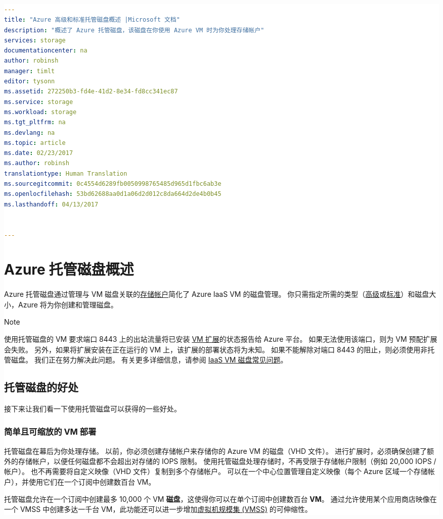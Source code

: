 ```yaml
---
title: "Azure 高级和标准托管磁盘概述 |Microsoft 文档"
description: "概述了 Azure 托管磁盘，该磁盘在你使用 Azure VM 时为你处理存储帐户"
services: storage
documentationcenter: na
author: robinsh
manager: timlt
editor: tysonn
ms.assetid: 272250b3-fd4e-41d2-8e34-fd8cc341ec87
ms.service: storage
ms.workload: storage
ms.tgt_pltfrm: na
ms.devlang: na
ms.topic: article
ms.date: 02/23/2017
ms.author: robinsh
translationtype: Human Translation
ms.sourcegitcommit: 0c4554d6289fb0050998765485d965d1fbc6ab3e
ms.openlocfilehash: 53bd62688aa0d1a06d2d012c8da664d2de4b0b45
ms.lasthandoff: 04/13/2017


---
```


# <a name="azure-managed-disks-overview"></a>Azure 托管磁盘概述

Azure 托管磁盘通过管理与 VM 磁盘关联的[存储帐户](storage-introduction.md)简化了 Azure IaaS VM 的磁盘管理。 你只需指定所需的类型（[高级](storage-premium-storage.md)或[标准](storage-standard-storage.md)）和磁盘大小，Azure 将为你创建和管理磁盘。

>[!NOTE]
>使用托管磁盘的 VM 要求端口 8443 上的出站流量将已安装 [VM 扩展](../virtual-machines/windows/extensions-features.md)的状态报告给 Azure 平台。 如果无法使用该端口，则为 VM 预配扩展会失败。 另外，如果将扩展安装在正在运行的 VM 上，该扩展的部署状态将为未知。 如果不能解除对端口 8443 的阻止，则必须使用非托管磁盘。 我们正在努力解决此问题。 有关更多详细信息，请参阅 [IaaS VM 磁盘常见问题](storage-faq-for-disks.md#managed-disks-and-port-8443)。 
>
>

## <a name="benefits-of-managed-disks"></a>托管磁盘的好处

接下来让我们看一下使用托管磁盘可以获得的一些好处。

### <a name="simple-and-scalable-vm-deployment"></a>简单且可缩放的 VM 部署

托管磁盘在幕后为你处理存储。 以前，你必须创建存储帐户来存储你的 Azure VM 的磁盘（VHD 文件）。 进行扩展时，必须确保创建了额外的存储帐户，以便任何磁盘都不会超出对存储的 IOPS 限制。 使用托管磁盘处理存储时，不再受限于存储帐户限制（例如 20,000 IOPS / 帐户）。 也不再需要将自定义映像（VHD 文件）复制到多个存储帐户。 可以在一个中心位置管理自定义映像（每个 Azure 区域一个存储帐户），并使用它们在一个订阅中创建数百台 VM。

托管磁盘允许在一个订阅中创建最多 10,000 个 VM **磁盘**，这使得你可以在单个订阅中创建数百台 **VM**。 通过允许使用某个应用商店映像在一个 VMSS 中创建多达一千台 VM，此功能还可以进一步增加[虚拟机规模集 (VMSS)](../virtual-machine-scale-sets/virtual-machine-scale-sets-overview.md) 的可伸缩性。

